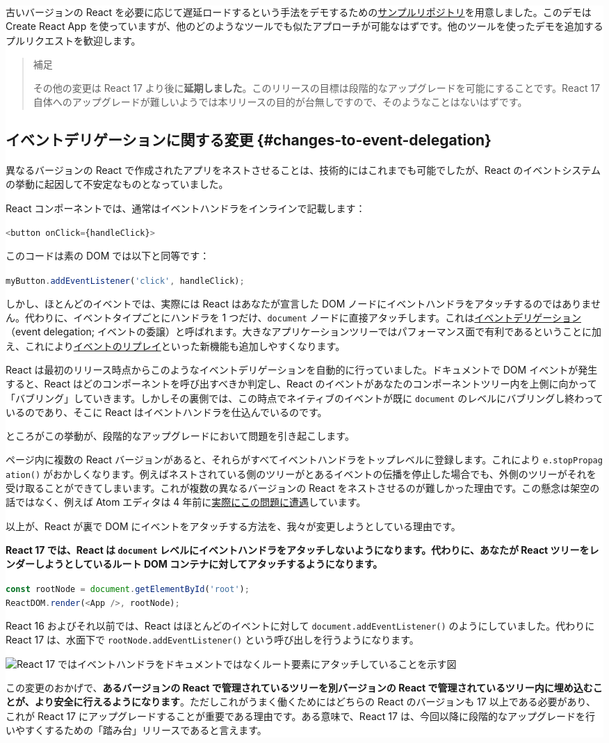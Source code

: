古いバージョンの React を必要に応じて遅延ロードするという手法をデモするための[サンプルリポジトリ](https://github.com/reactjs/react-gradual-upgrade-demo/)を用意しました。このデモは Create React App を使っていますが、他のどのようなツールでも似たアプローチが可能なはずです。他のツールを使ったデモを追加するプルリクエストを歓迎します。

>補足
>
>その他の変更は React 17 より後に**延期しました**。このリリースの目標は段階的なアップグレードを可能にすることです。React 17 自体へのアップグレードが難しいようでは本リリースの目的が台無しですので、そのようなことはないはずです。

## イベントデリゲーションに関する変更 {#changes-to-event-delegation}

異なるバージョンの React で作成されたアプリをネストさせることは、技術的にはこれまでも可能でしたが、React のイベントシステムの挙動に起因して不安定なものとなっていました。


React コンポーネントでは、通常はイベントハンドラをインラインで記載します：

```js
<button onClick={handleClick}>
```

このコードは素の DOM では以下と同等です：

```js
myButton.addEventListener('click', handleClick);
```

しかし、ほとんどのイベントでは、実際には React はあなたが宣言した DOM ノードにイベントハンドラをアタッチするのではありません。代わりに、イベントタイプごとにハンドラを 1 つだけ、`document` ノードに直接アタッチします。これは[イベントデリゲーション](https://davidwalsh.name/event-delegate)（event delegation; イベントの委譲）と呼ばれます。大きなアプリケーションツリーではパフォーマンス面で有利であるということに加え、これにより[イベントのリプレイ](https://twitter.com/dan_abramov/status/1200118229697486849)といった新機能も追加しやすくなります。

React は最初のリリース時点からこのようなイベントデリゲーションを自動的に行っていました。ドキュメントで DOM イベントが発生すると、React はどのコンポーネントを呼び出すべきか判定し、React のイベントがあなたのコンポーネントツリー内を上側に向かって「バブリング」していきます。しかしその裏側では、この時点でネイティブのイベントが既に `document` のレベルにバブリングし終わっているのであり、そこに React はイベントハンドラを仕込んでいるのです。

ところがこの挙動が、段階的なアップグレードにおいて問題を引き起こします。

ページ内に複数の React バージョンがあると、それらがすべてイベントハンドラをトップレベルに登録します。これにより `e.stopPropagation()` がおかしくなります。例えばネストされている側のツリーがとあるイベントの伝播を停止した場合でも、外側のツリーがそれを受け取ることができてしまいます。これが複数の異なるバージョンの React をネストさせるのが難しかった理由です。この懸念は架空の話ではなく、例えば Atom エディタは 4 年前に[実際にこの問題に遭遇](https://github.com/facebook/react/pull/8117)しています。

以上が、React が裏で DOM にイベントをアタッチする方法を、我々が変更しようとしている理由です。

**React 17 では、React は `document` レベルにイベントハンドラをアタッチしないようになります。代わりに、あなたが React ツリーをレンダーしようとしているルート DOM コンテナに対してアタッチするようになります。**

```js
const rootNode = document.getElementById('root');
ReactDOM.render(<App />, rootNode);
```

React 16 およびそれ以前では、React はほとんどのイベントに対して `document.addEventListener()` のようにしていました。代わりに React 17 は、水面下で `rootNode.addEventListener()` という呼び出しを行うようになります。

![React 17 ではイベントハンドラをドキュメントではなくルート要素にアタッチしていることを示す図](../images/blog/react-v17-rc/react_17_delegation.png)

この変更のおかげで、**あるバージョンの React で管理されているツリーを別バージョンの React で管理されているツリー内に埋め込むことが、より安全に行えるようになります**。ただしこれがうまく働くためにはどちらの React のバージョンも 17 以上である必要があり、これが React 17 にアップグレードすることが重要である理由です。ある意味で、React 17 は、今回以降に段階的なアップグレードを行いやすくするための「踏み台」リリースであると言えます。
